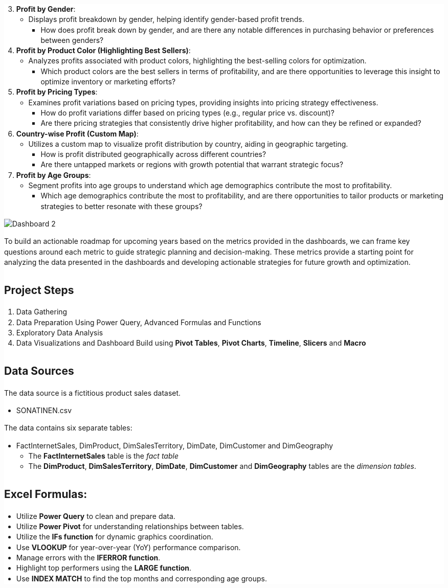 3. **Profit by Gender**:
	- Displays profit breakdown by gender, helping identify gender-based profit trends.
		- How does profit break down by gender, and are there any notable differences in purchasing behavior or preferences between genders?
4. **Profit by Product Color (Highlighting Best Sellers)**:
	- Analyzes profits associated with product colors, highlighting the best-selling colors for optimization.
		- Which product colors are the best sellers in terms of profitability, and are there opportunities to leverage this insight to optimize inventory or marketing efforts?
5. **Profit by Pricing Types**:
	- Examines profit variations based on pricing types, providing insights into pricing strategy effectiveness.
		- How do profit variations differ based on pricing types (e.g., regular price vs. discount)?
		- Are there pricing strategies that consistently drive higher profitability, and how can they be refined or expanded?
6. **Country-wise Profit (Custom Map)**:
	- Utilizes a custom map to visualize profit distribution by country, aiding in geographic targeting.
		- How is profit distributed geographically across different countries?
		- Are there untapped markets or regions with growth potential that warrant strategic focus?
7. **Profit by Age Groups**:
	- Segment profits into age groups to understand which age demographics contribute the most to profitability.
		- Which age demographics contribute the most to profitability, and are there opportunities to tailor products or marketing strategies to better resonate with these groups?
<img width="1337" alt="Dashboard 2" src="https://github.com/fangoaish/Excel__Sales-Product-Performance-Dashboard/assets/51399519/361e17f8-52e9-47c4-9e58-52ffc31c2b94">

To build an actionable roadmap for upcoming years based on the metrics provided in the dashboards, we can frame key questions around each metric to guide strategic planning and decision-making. 
These metrics provide a starting point for analyzing the data presented in the dashboards and developing actionable strategies for future growth and optimization.

## Project Steps
1. Data Gathering
2. Data Preparation Using Power Query, Advanced Formulas and Functions
3. Exploratory Data Analysis
4. Data Visualizations and Dashboard Build using **Pivot Tables**, **Pivot Charts**, **Timeline**, **Slicers** and **Macro**

## Data Sources
The data source is a fictitious product sales dataset.
  - SONATINEN.csv

The data contains six separate tables:
- FactInternetSales, DimProduct, DimSalesTerritory, DimDate, DimCustomer and DimGeography
  - The **FactInternetSales** table is the _fact table_
  - The **DimProduct**, **DimSalesTerritory**, **DimDate**, **DimCustomer** and **DimGeography** tables are the _dimension tables_.

## Excel Formulas:
- Utilize **Power Query** to clean and prepare data.
- Utilize **Power Pivot** for understanding relationships between tables.
- Utilize the **IFs function** for dynamic graphics coordination.
- Use **VLOOKUP** for year-over-year (YoY) performance comparison.
- Manage errors with the **IFERROR function**.
- Highlight top performers using the **LARGE function**.
- Use **INDEX MATCH** to find the top months and corresponding age groups.
  